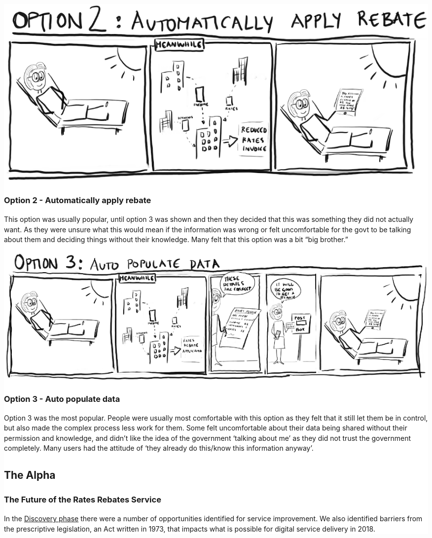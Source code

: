![Automatically apply rebate](/assets/media/Rates-Rebates/RR7.png)
### Option 2 - Automatically apply rebate
This option was usually popular, until option 3 was shown and then they decided that this was something they did not actually want. As they were unsure what this would mean if the information was wrong or felt uncomfortable for the govt to be talking about them and deciding things without their knowledge. Many felt that this option was a bit “big brother.”

![Auto populate data](/assets/media/Rates-Rebates/RR8.png)
### Option 3 - Auto populate data
Option 3 was the most popular. People were usually most comfortable with this option as they felt that it still let them be in control, but also made the complex process less work for them. Some felt uncomfortable about their data being shared without their permission and knowledge, and didn’t like the idea of the government ‘talking about me’ as they did not trust the government completely. Many users had the attitude of ‘they already do this/know this information anyway’. 


## The Alpha<a name = "Go-to-The-Alpha"></a>
### The Future of the Rates Rebates Service
In the [Discovery phase](https://www.digital.govt.nz/blog/labplus-rates-rebates-discovery-report/) there were a number of opportunities identified for service improvement. We also identified barriers from the prescriptive legislation, an Act written in 1973, that impacts what is possible for digital service delivery in 2018. 
